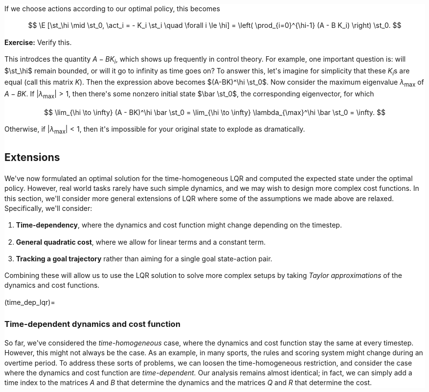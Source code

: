 
If we choose actions according to our optimal policy, this becomes


$$
\E [\st_\hi \mid \st_0, \act_i = - K_i \st_i \quad \forall i \le \hi] = \left( \prod_{i=0}^{\hi-1} (A - B K_i) \right) \st_0.
$$


**Exercise:** Verify this.

This introdces the quantity $A - B K_i$, which shows up frequently in
control theory. For example, one important question is: will $\st_\hi$
remain bounded, or will it go to infinity as time goes on? To answer
this, let's imagine for simplicity that these $K_i$s are equal (call
this matrix $K$). Then the expression above becomes $(A-BK)^\hi \st_0$.
Now consider the maximum eigenvalue $\lambda_{\max}$ of $A - BK$. If
$|\lambda_{\max}| > 1$, then there's some nonzero initial state
$\bar \st_0$, the corresponding eigenvector, for which


$$
\lim_{\hi \to \infty} (A - BK)^\hi \bar \st_0
    = \lim_{\hi \to \infty} \lambda_{\max}^\hi \bar \st_0
    = \infty.
$$
    
Otherwise, if $|\lambda_{\max}| < 1$, then it's impossible for your original state to explode as dramatically.

## Extensions

We've now formulated an optimal solution for the time-homogeneous LQR
and computed the expected state under the optimal policy. However, real
world tasks rarely have such simple dynamics, and we may wish to design
more complex cost functions. In this section, we'll consider more
general extensions of LQR where some of the assumptions we made above
are relaxed. Specifically, we'll consider:

1.  **Time-dependency**, where the dynamics and cost function might
    change depending on the timestep.

2.  **General quadratic cost**, where we allow for linear terms and a
    constant term.

3.  **Tracking a goal trajectory** rather than aiming for a single goal
    state-action pair.

Combining these will allow us to use the LQR solution to solve more
complex setups by taking *Taylor approximations* of the dynamics and
cost functions.

(time_dep_lqr)=
### Time-dependent dynamics and cost function

So far, we've considered the *time-homogeneous* case, where the dynamics
and cost function stay the same at every timestep. However, this might
not always be the case. As an example, in many sports, the rules and
scoring system might change during an overtime period. To address these
sorts of problems, we can loosen the time-homogeneous restriction, and
consider the case where the dynamics and cost function are
*time-dependent.* Our analysis remains almost identical; in fact, we can
simply add a time index to the matrices $A$ and $B$ that determine the
dynamics and the matrices $Q$ and $R$ that determine the cost.
